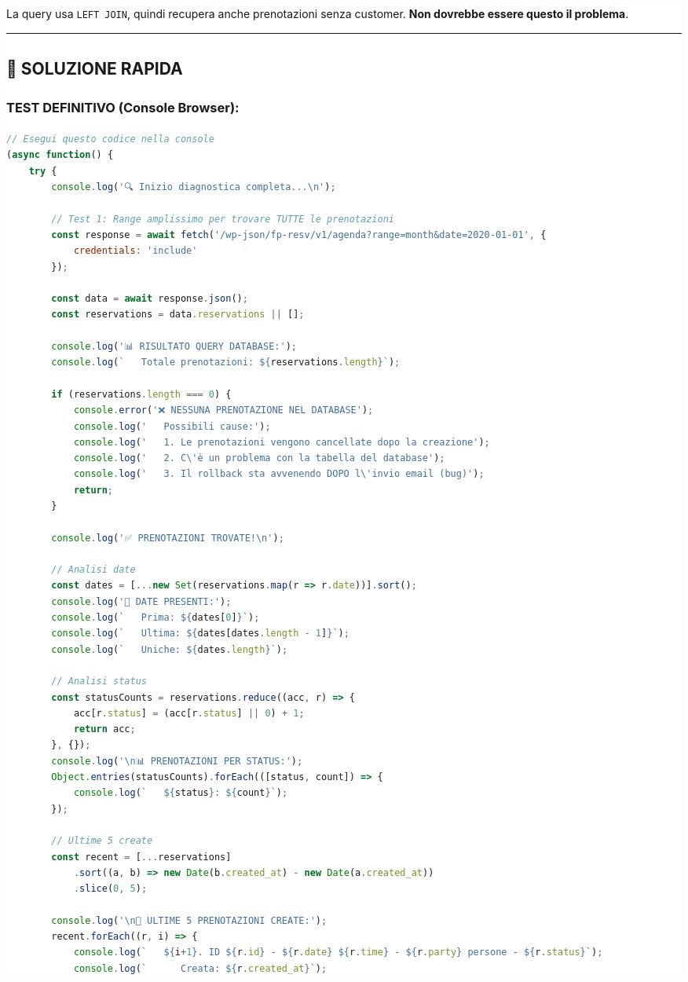 La query usa `LEFT JOIN`, quindi recupera anche prenotazioni senza customer. **Non dovrebbe essere questo il problema**.

---

## 🎯 SOLUZIONE RAPIDA

### TEST DEFINITIVO (Console Browser):

```javascript
// Esegui questo codice nella console
(async function() {
    try {
        console.log('🔍 Inizio diagnostica completa...\n');
        
        // Test 1: Range amplissimo per trovare TUTTE le prenotazioni
        const response = await fetch('/wp-json/fp-resv/v1/agenda?range=month&date=2020-01-01', {
            credentials: 'include'
        });
        
        const data = await response.json();
        const reservations = data.reservations || [];
        
        console.log('📊 RISULTATO QUERY DATABASE:');
        console.log(`   Totale prenotazioni: ${reservations.length}`);
        
        if (reservations.length === 0) {
            console.error('❌ NESSUNA PRENOTAZIONE NEL DATABASE');
            console.log('   Possibili cause:');
            console.log('   1. Le prenotazioni vengono cancellate dopo la creazione');
            console.log('   2. C\'è un problema con la tabella del database');
            console.log('   3. Il rollback sta avvenendo DOPO l\'invio email (bug)');
            return;
        }
        
        console.log('✅ PRENOTAZIONI TROVATE!\n');
        
        // Analisi date
        const dates = [...new Set(reservations.map(r => r.date))].sort();
        console.log('📅 DATE PRESENTI:');
        console.log(`   Prima: ${dates[0]}`);
        console.log(`   Ultima: ${dates[dates.length - 1]}`);
        console.log(`   Uniche: ${dates.length}`);
        
        // Analisi status
        const statusCounts = reservations.reduce((acc, r) => {
            acc[r.status] = (acc[r.status] || 0) + 1;
            return acc;
        }, {});
        console.log('\n📊 PRENOTAZIONI PER STATUS:');
        Object.entries(statusCounts).forEach(([status, count]) => {
            console.log(`   ${status}: ${count}`);
        });
        
        // Ultime 5 create
        const recent = [...reservations]
            .sort((a, b) => new Date(b.created_at) - new Date(a.created_at))
            .slice(0, 5);
        
        console.log('\n📝 ULTIME 5 PRENOTAZIONI CREATE:');
        recent.forEach((r, i) => {
            console.log(`   ${i+1}. ID ${r.id} - ${r.date} ${r.time} - ${r.party} persone - ${r.status}`);
            console.log(`      Creata: ${r.created_at}`);
```
